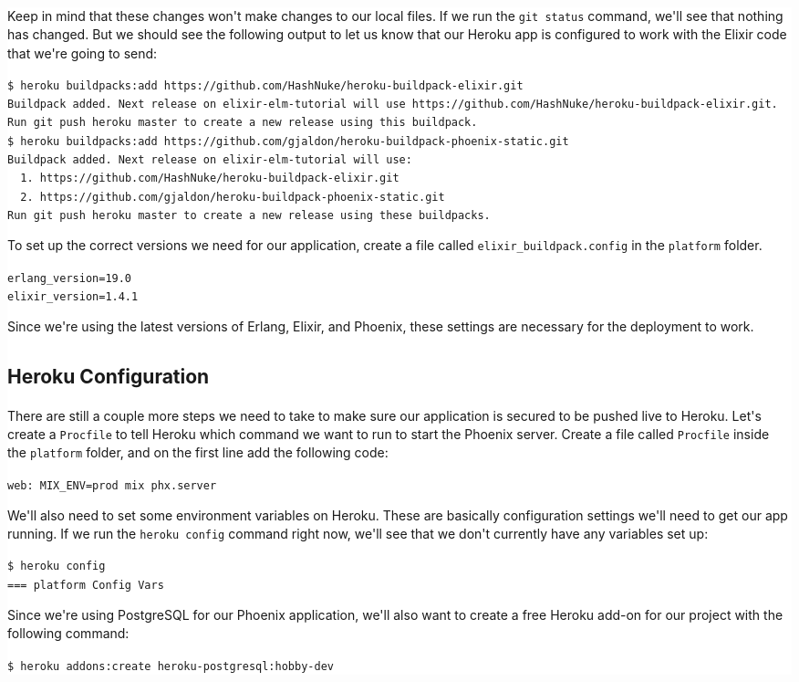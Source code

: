 Keep in mind that these changes won't make changes to our local files. If we run
the `git status` command, we'll see that nothing has changed. But we should see
the following output to let us know that our Heroku app is configured to work
with the Elixir code that we're going to send:

```bash
$ heroku buildpacks:add https://github.com/HashNuke/heroku-buildpack-elixir.git
Buildpack added. Next release on elixir-elm-tutorial will use https://github.com/HashNuke/heroku-buildpack-elixir.git.
Run git push heroku master to create a new release using this buildpack.
$ heroku buildpacks:add https://github.com/gjaldon/heroku-buildpack-phoenix-static.git
Buildpack added. Next release on elixir-elm-tutorial will use:
  1. https://github.com/HashNuke/heroku-buildpack-elixir.git
  2. https://github.com/gjaldon/heroku-buildpack-phoenix-static.git
Run git push heroku master to create a new release using these buildpacks.
```

To set up the correct versions we need for our application, create a file
called `elixir_buildpack.config` in the `platform` folder.

```config
erlang_version=19.0
elixir_version=1.4.1
```

Since we're using the latest versions of Erlang, Elixir, and Phoenix, these
settings are necessary for the deployment to work.

## Heroku Configuration

There are still a couple more steps we need to take to make sure our application
is secured to be pushed live to Heroku. Let's create a `Procfile` to tell
Heroku which command we want to run to start the Phoenix server. Create a file
called `Procfile` inside the `platform` folder, and on the first line add the
following code:

```Procfile
web: MIX_ENV=prod mix phx.server
```

We'll also need to set some environment variables on Heroku. These are basically
configuration settings we'll need to get our app running. If we run the
`heroku config` command right now, we'll see that we don't currently have any
variables set up:

```bash
$ heroku config
=== platform Config Vars
```

Since we're using PostgreSQL for our Phoenix application, we'll also want to
create a free Heroku add-on for our project with the following command:

```bash
$ heroku addons:create heroku-postgresql:hobby-dev
```
